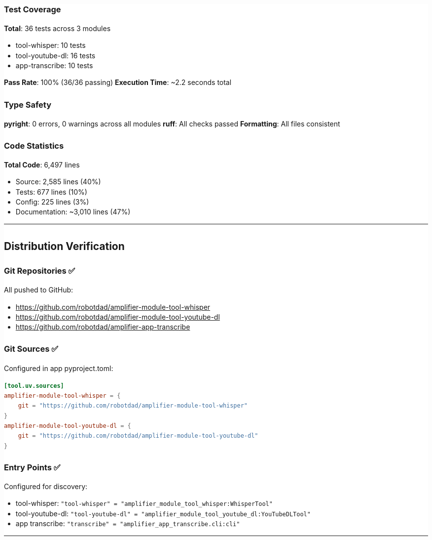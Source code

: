 ### Test Coverage

**Total**: 36 tests across 3 modules
- tool-whisper: 10 tests
- tool-youtube-dl: 16 tests
- app-transcribe: 10 tests

**Pass Rate**: 100% (36/36 passing)
**Execution Time**: ~2.2 seconds total

### Type Safety

**pyright**: 0 errors, 0 warnings across all modules
**ruff**: All checks passed
**Formatting**: All files consistent

### Code Statistics

**Total Code**: 6,497 lines
- Source: 2,585 lines (40%)
- Tests: 677 lines (10%)
- Config: 225 lines (3%)
- Documentation: ~3,010 lines (47%)

---

## Distribution Verification

### Git Repositories ✅

All pushed to GitHub:
- https://github.com/robotdad/amplifier-module-tool-whisper
- https://github.com/robotdad/amplifier-module-tool-youtube-dl
- https://github.com/robotdad/amplifier-app-transcribe

### Git Sources ✅

Configured in app pyproject.toml:
```toml
[tool.uv.sources]
amplifier-module-tool-whisper = {
    git = "https://github.com/robotdad/amplifier-module-tool-whisper"
}
amplifier-module-tool-youtube-dl = {
    git = "https://github.com/robotdad/amplifier-module-tool-youtube-dl"
}
```

### Entry Points ✅

Configured for discovery:
- tool-whisper: `"tool-whisper" = "amplifier_module_tool_whisper:WhisperTool"`
- tool-youtube-dl: `"tool-youtube-dl" = "amplifier_module_tool_youtube_dl:YouTubeDLTool"`
- app transcribe: `"transcribe" = "amplifier_app_transcribe.cli:cli"`

---